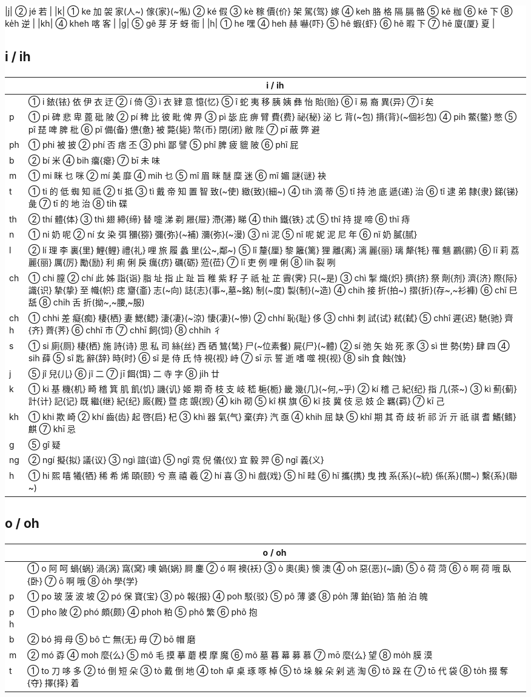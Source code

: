 |j| ② jé 若  |
|k| ① ke 加 袈 家(人~) 傢{家}(~俬)   ② ké 假   ③ kè 稼 價{价} 架 駕{驾} 嫁   ④ keh 胳 格 隔 膈 骼   ⑤ kê 枷   ⑥ kẽ 下   ⑧ ke̍h 逆  |
|kh| ④ kheh 喀 客  |
|g| ⑤ gê 芽 牙 蚜 衙  |
|h| ① he 嘿   ④ heh 赫 嚇{吓}   ⑤ hê 蝦{虾}   ⑥ hẽ 暇 下   ⑦ hē 廈{厦} 夏  |

## i / ih

| |i / ih|
|-|----|
| | ① i 銥{铱} 依 伊 衣 迂   ② í 倚   ③ ì 衣 肄 意 憶{忆}   ⑤ î 蛇 夷 移 胰 姨 彝 怡 貽{贻}   ⑥ ĩ 易 裔 異{异}   ⑦ ī 矣  |
|p| ① pi 碑 悲 卑 蓖 砒 陂   ② pí 稗 比 彼 毗 俾 畀   ③ pì 毖 庇 痹 臂 費{费} 祕{秘} 泌 匕 背(~包) 揹{背}(~個衫包)   ④ pih 鱉{鳖} 憋   ⑤ pî 琵 啤 脾 枇   ⑥ pĩ 備{备} 憊{惫} 被 斃{毙} 幣{币} 閉{闭} 敝 陛   ⑦ pī 蔽 弊 避  |
|ph| ① phi 被 披   ② phí 否 痞 丕   ③ phì 鄙 譬   ⑤ phî 脾 疲 貔 陂   ⑥ phĩ 屁  |
|b| ② bí 米   ④ bih 癟{瘪}   ⑦ bī 未 味  |
|m| ① mi 眯 乜 咪   ② mí 美 靡   ④ mih 乜   ⑤ mî 眉 眯 醚 糜 迷   ⑥ mĩ 媚 謎{谜} 袂  |
|t| ① ti 的 低 蜘 知 祗   ② tí 抵   ③ tì 戴 帝 知 置 智 致(~使) 緻{致}(細~)   ④ tih 滴 蒂   ⑤ tî 持 池 底 遞{递} 治   ⑥ tĩ 逮 弟 隸{隶} 銻{锑} 彘   ⑦ tī 的 地 治   ⑧ ti̍h 碟  |
|th| ② thí 體{体}   ③ thì 翅 締{缔} 替 嚏 涕 剃 屜{屉} 滯{滞} 睇   ④ thih 鐵{铁} 忒   ⑤ thî 持 提 啼   ⑥ thĩ 痔  |
|n| ① ni 奶 呢   ② ní 女 染 弭 獼{猕} 彌{弥}(~補) 瀰{弥}(~漫)   ③ nì 泥   ⑤ nî 呢 妮 泥 尼 年   ⑥ nĩ 奶 膩{腻}  |
|l| ② lí 理 李 裏{里} 鯉{鲤} 禮{礼} 哩 旅 履 蠡 里(公~,鄰~)   ⑤ lî 釐{厘} 黎 籬{篱} 狸 離{离} 漓 麗{丽} 璃 犛{牦} 罹 魑 鸝{鹂}   ⑥ lĩ 莉 荔 麗{丽} 厲{厉} 勵{励} 利 痢 俐 戾 癘{疠} 礪{砺} 蒞{莅}   ⑦ lī 吏 例 哩 俐   ⑧ li̍h 裂 咧  |
|ch| ① chi 膣   ② chí 此 姊 詣{诣} 脂 址 指 止 趾 旨 稚 紫 籽 子 祇 祉 芷 霽{霁} 只(~是)   ③ chì 掣 熾{炽} 擠{挤} 祭 劑{剂} 濟{济} 際{际} 識{识} 摯{挚} 至 幟{帜} 痣 齏{齑} 志(~向) 誌{志}(事~,墓~銘) 制(~度) 製{制}(~造)   ④ chih 接 折(拍~) 摺{折}(存~,~衫褲)   ⑥ chĩ 巳 舐   ⑧ chi̍h 舌 折(拗~,~腰,~服)  |
|chh| ① chhi 差 癡{痴} 棲{栖} 妻 鰓{鳃} 淒{凄}(~涼) 悽{凄}(~慘)   ② chhí 恥{耻} 侈   ③ chhì 刺 試{试} 弒{弑}   ⑤ chhî 遲{迟} 馳{驰} 齊{齐} 薺{荠}   ⑥ chhĩ 市   ⑦ chhī 飼{饲}   ⑧ chhi̍h 彳  |
|s| ① si 廁{厕} 棲{栖} 施 詩{诗} 思 私 司 絲{丝} 西 硒 鷥{鸶} 尸(~位素餐) 屍{尸}(~體)   ② sí 弛 矢 始 死 豕   ③ sì 世 勢{势} 肆 四   ④ sih 薛   ⑤ sî 匙 辭{辞} 時{时}   ⑥ sĩ 是 侍 氏 恃 視{视} 峙   ⑦ sī 示 誓 逝 嗜 噬 視{视}   ⑧ si̍h 食 蝕{蚀}  |
|j| ⑤ jî 兒{儿}   ⑥ jĩ 二   ⑦ jī 餌{饵} 二 寺 字   ⑧ ji̍h 廿  |
|k| ① ki 基 機{机} 畸 稽 箕 肌 飢{饥} 譏{讥} 姬 期 奇 枝 支 岐 嵇 梔{栀} 畿 幾{几}(~何,~乎)   ② kí 稽 己 紀{纪} 指 几(茶~)   ③ kì 薊{蓟} 計{计} 記{记} 既 繼{继} 紀{纪} 廄{厩} 暨 痣 覬{觊}   ④ kih 砌   ⑤ kî 棋 旗   ⑥ kĩ 技 冀 伎 忌 妓 企 羈{羁}   ⑦ kī 己  |
|kh| ① khi 欺 崎   ② khí 齒{齿} 起 啓{启} 杞   ③ khì 器 氣{气} 棄{弃} 汽 亟   ④ khih 屈 缺   ⑤ khî 期 其 奇 歧 祈 祁 沂 亓 祇 祺 耆 鰭{鳍} 麒   ⑦ khī 忌  |
|g| ⑤ gî 疑  |
|ng| ② ngí 擬{拟} 議{议}   ③ ngì 誼{谊}   ⑤ ngî 霓 倪 儀{仪} 宜 毅 羿   ⑥ ngĩ 義{义}  |
|h| ① hi 熙 嘻 犧{牺} 稀 希 烯 頤{颐} 兮 熹 禧 羲   ② hí 喜   ③ hì 戲{戏}   ⑤ hî 畦   ⑥ hĩ 攜{携} 曳 拽 系{系}(~統) 係{系}(關~) 繫{系}(聯~)  |

## o / oh

| |o / oh|
|-|----|
| | ① o 阿 呵 蝸{蜗} 渦{涡} 窩{窝} 噢 媧{娲} 屙 鏖   ② ó 啊 襖{袄}   ③ ò 奧{奥} 懊 澳   ④ oh 惡{恶}(~讀)   ⑤ ô 荷 菏   ⑥ õ 啊 荷 哦 臥{卧}   ⑦ ō 啊 哦   ⑧ o̍h 學{学}  |
|p| ① po 玻 菠 波 坡   ② pó 保 寶{宝}   ③ pò 報{报}   ④ poh 駁{驳}   ⑤ pô 薄 婆   ⑧ po̍h 薄 鉑{铂} 箔 舶 泊 魄  |
|ph| ① pho 陂   ② phó 頗{颇}   ④ phoh 粕   ⑤ phô 繁   ⑥ phõ 抱  |
|b| ② bó 拇 母   ⑤ bô 亡 無{无} 毋   ⑦ bō 帽 磨  |
|m| ② mó 孬   ④ moh 麼{么}   ⑤ mô 毛 摸 摹 蘑 模 摩 魔   ⑥ mõ 墓 暮 幕 募 慕   ⑦ mō 麼{么} 望   ⑧ mo̍h 膜 漠  |
|t| ① to 刀 哆 多   ② tó 倒 短 朵   ③ tò 戴 倒 地   ④ toh 卓 桌 琢 啄 棹   ⑤ tô 垛 躲 朵 剁 逃 淘   ⑥ tõ 跺 在   ⑦ tō 代 袋   ⑧ to̍h 掇 奪{夺} 擇{择} 着  |